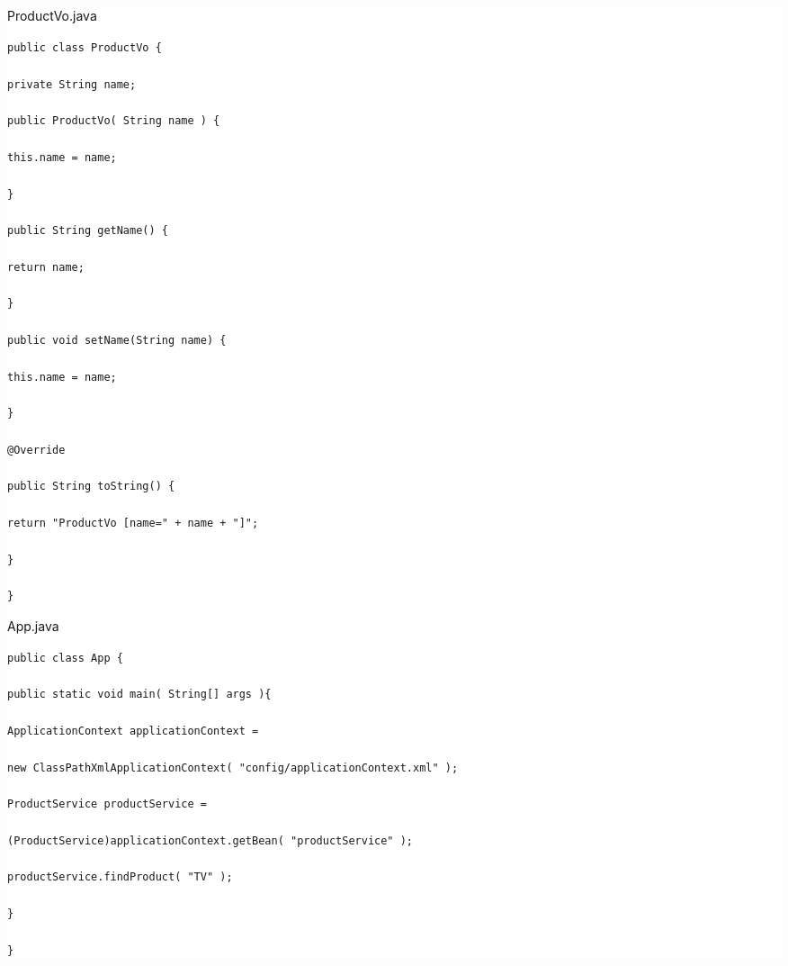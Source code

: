 ProductVo.java

```
public class ProductVo {

private String name;

public ProductVo( String name ) {

this.name = name;

}

public String getName() {

return name;

}

public void setName(String name) {

this.name = name;

}

@Override

public String toString() {

return "ProductVo [name=" + name + "]";

}

}
```

App.java

```
public class App {

public static void main( String[] args ){

ApplicationContext applicationContext =

new ClassPathXmlApplicationContext( "config/applicationContext.xml" );

ProductService productService =

(ProductService)applicationContext.getBean( "productService" );

productService.findProduct( "TV" );

}

}
```
